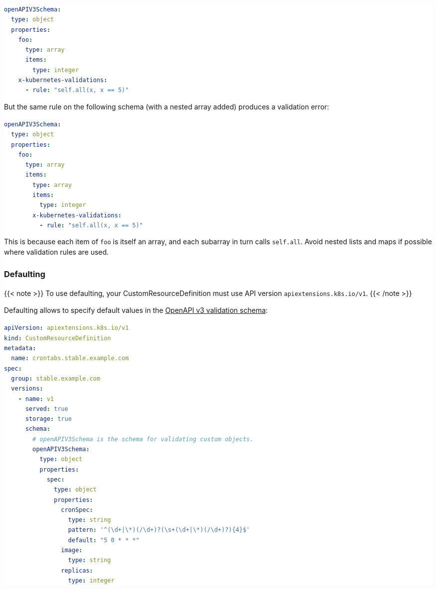 ```yaml
openAPIV3Schema:
  type: object
  properties:
    foo:
      type: array
      items:
        type: integer
    x-kubernetes-validations:
      - rule: "self.all(x, x == 5)"
```

But the same rule on the following schema (with a nested array added) produces a validation error:

```yaml
openAPIV3Schema:
  type: object
  properties:
    foo:
      type: array
      items:
        type: array
        items:
          type: integer
        x-kubernetes-validations:
          - rule: "self.all(x, x == 5)"
```

This is because each item of `foo` is itself an array, and each subarray in turn calls `self.all`. Avoid nested
lists and maps if possible where validation rules are used.

### Defaulting

{{< note >}}
To use defaulting, your CustomResourceDefinition must use API version `apiextensions.k8s.io/v1`.
{{< /note >}}

Defaulting allows to specify default values in the [OpenAPI v3 validation schema](#validation):

```yaml
apiVersion: apiextensions.k8s.io/v1
kind: CustomResourceDefinition
metadata:
  name: crontabs.stable.example.com
spec:
  group: stable.example.com
  versions:
    - name: v1
      served: true
      storage: true
      schema:
        # openAPIV3Schema is the schema for validating custom objects.
        openAPIV3Schema:
          type: object
          properties:
            spec:
              type: object
              properties:
                cronSpec:
                  type: string
                  pattern: '^(\d+|\*)(/\d+)?(\s+(\d+|\*)(/\d+)?){4}$'
                  default: "5 0 * * *"
                image:
                  type: string
                replicas:
                  type: integer
```